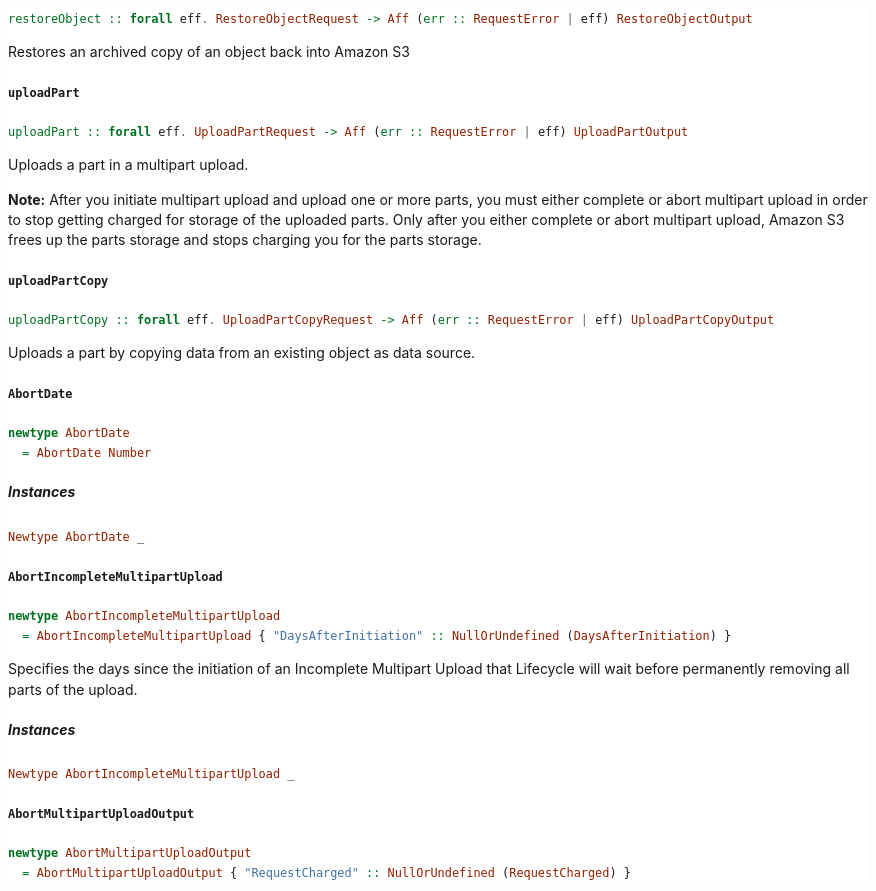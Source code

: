 ``` purescript
restoreObject :: forall eff. RestoreObjectRequest -> Aff (err :: RequestError | eff) RestoreObjectOutput
```

Restores an archived copy of an object back into Amazon S3

#### `uploadPart`

``` purescript
uploadPart :: forall eff. UploadPartRequest -> Aff (err :: RequestError | eff) UploadPartOutput
```

<p>Uploads a part in a multipart upload.</p><p><b>Note:</b> After you initiate multipart upload and upload one or more parts, you must either complete or abort multipart upload in order to stop getting charged for storage of the uploaded parts. Only after you either complete or abort multipart upload, Amazon S3 frees up the parts storage and stops charging you for the parts storage.</p>

#### `uploadPartCopy`

``` purescript
uploadPartCopy :: forall eff. UploadPartCopyRequest -> Aff (err :: RequestError | eff) UploadPartCopyOutput
```

Uploads a part by copying data from an existing object as data source.

#### `AbortDate`

``` purescript
newtype AbortDate
  = AbortDate Number
```

##### Instances
``` purescript
Newtype AbortDate _
```

#### `AbortIncompleteMultipartUpload`

``` purescript
newtype AbortIncompleteMultipartUpload
  = AbortIncompleteMultipartUpload { "DaysAfterInitiation" :: NullOrUndefined (DaysAfterInitiation) }
```

Specifies the days since the initiation of an Incomplete Multipart Upload that Lifecycle will wait before permanently removing all parts of the upload.

##### Instances
``` purescript
Newtype AbortIncompleteMultipartUpload _
```

#### `AbortMultipartUploadOutput`

``` purescript
newtype AbortMultipartUploadOutput
  = AbortMultipartUploadOutput { "RequestCharged" :: NullOrUndefined (RequestCharged) }
```
